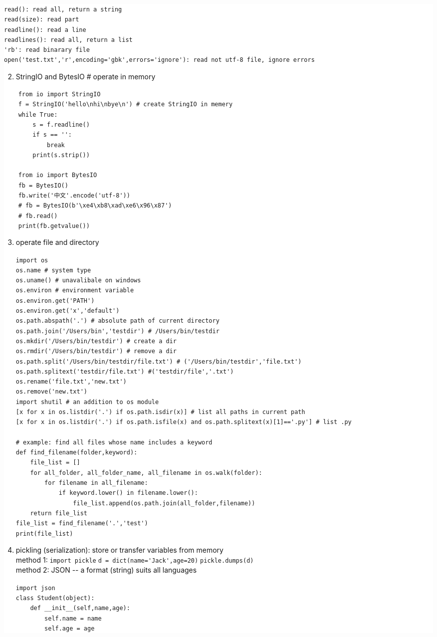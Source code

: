     read(): read all, return a string  
    read(size): read part   
    readline(): read a line   
    readlines(): read all, return a list   
    'rb': read binarary file   
    open('test.txt','r',encoding='gbk',errors='ignore'): read not utf-8 file, ignore errors  
2. StringIO and BytesIO # operate in memory   
```
    from io import StringIO
    f = StringIO('hello\nhi\nbye\n') # create StringIO in memery
    while True:
        s = f.readline()
        if s == '':
            break
        print(s.strip())
    
    from io import BytesIO
    fb = BytesIO()
    fb.write('中文'.encode('utf-8'))
    # fb = BytesIO(b'\xe4\xb8\xad\xe6\x96\x87')
    # fb.read()
    print(fb.getvalue())
```
3. operate file and directory  
    ```
    import os
    os.name # system type
    os.uname() # unavalibale on windows
    os.environ # environment variable
    os.environ.get('PATH')
    os.environ.get('x','default')
    os.path.abspath('.') # absolute path of current directory
    os.path.join('/Users/bin','testdir') # /Users/bin/testdir
    os.mkdir('/Users/bin/testdir') # create a dir
    os.rmdir('/Users/bin/testdir') # remove a dir
    os.path.split('/Users/bin/testdir/file.txt') # ('/Users/bin/testdir','file.txt')
    os.path.splitext('testdir/file.txt') #('testdir/file','.txt')
    os.rename('file.txt','new.txt')
    os.remove('new.txt')
    import shutil # an addition to os module
    [x for x in os.listdir('.') if os.path.isdir(x)] # list all paths in current path
    [x for x in os.listdir('.') if os.path.isfile(x) and os.path.splitext(x)[1]=='.py'] # list .py  

    # example: find all files whose name includes a keyword
    def find_filename(folder,keyword):
        file_list = []
        for all_folder, all_folder_name, all_filename in os.walk(folder):
            for filename in all_filename:
                if keyword.lower() in filename.lower():
                    file_list.append(os.path.join(all_folder,filename))
        return file_list
    file_list = find_filename('.','test')
    print(file_list)   
    ```
4. pickling (serialization): store or transfer variables from memory  
    method 1: `import pickle`    `d = dict(name='Jack',age=20)`    `pickle.dumps(d)`   
    method 2: JSON -- a format (string) suits all languages
    ```
    import json
    class Student(object):
        def __init__(self,name,age):
            self.name = name
            self.age = age